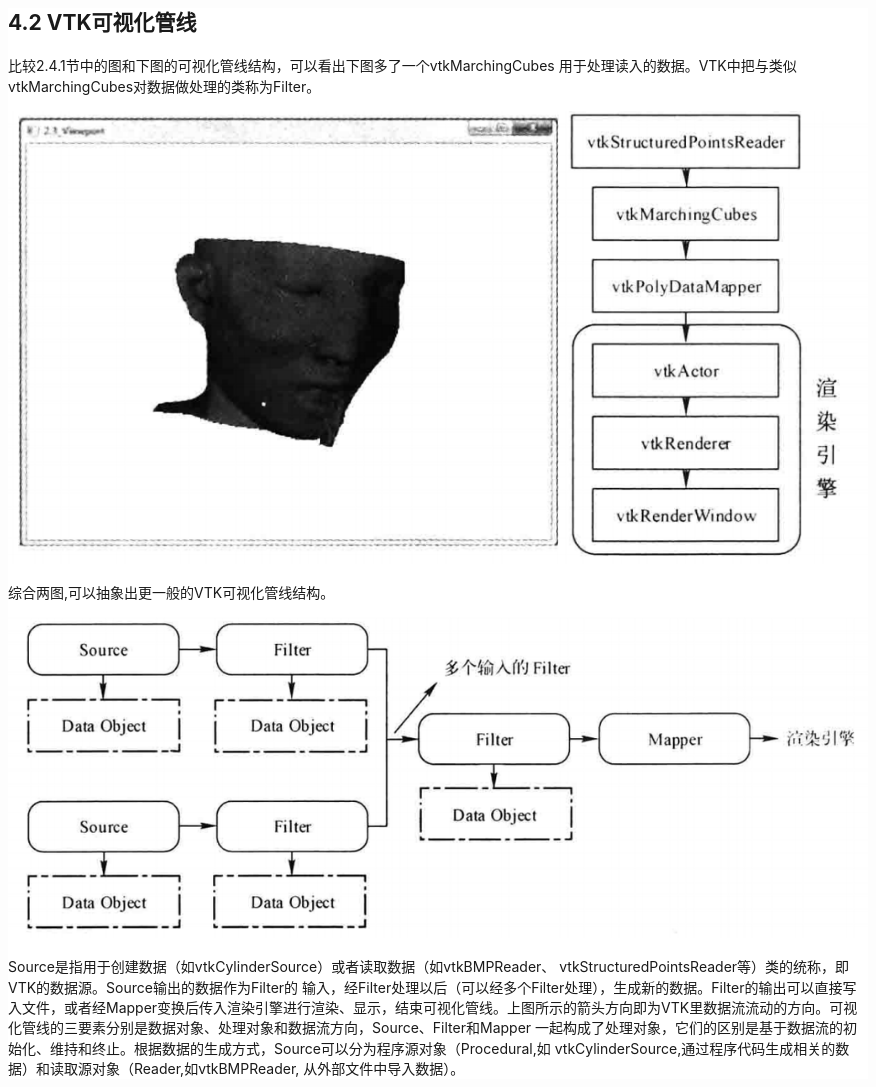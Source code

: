 ## 4.2 VTK可视化管线

比较2.4.1节中的图和下图的可视化管线结构，可以看出下图多了一个vtkMarchingCubes 用于处理读入的数据。VTK中把与类似vtkMarchingCubes对数据做处理的类称为Filter。

![0026-pipeline2.png](05vtkpics/0026-pipeline2.png)

综合两图,可以抽象出更一般的VTK可视化管线结构。

![0027-pipeline3.png](05vtkpics/0027-pipeline3.png)

Source是指用于创建数据（如vtkCylinderSource）或者读取数据（如vtkBMPReader、 vtkStructuredPointsReader等）类的统称，即VTK的数据源。Source输出的数据作为Filter的 输入，经Filter处理以后（可以经多个Filter处理），生成新的数据。Filter的输出可以直接写入文件，或者经Mapper变换后传入渲染引擎进行渲染、显示，结束可视化管线。上图所示的箭头方向即为VTK里数据流流动的方向。可视化管线的三要素分别是数据对象、处理对象和数据流方向，Source、Filter和Mapper 一起构成了处理对象，它们的区别是基于数据流的初始化、维持和终止。根据数据的生成方式，Source可以分为程序源对象（Procedural,如 vtkCylinderSource,通过程序代码生成相关的数据）和读取源对象（Reader,如vtkBMPReader, 从外部文件中导入数据）。
